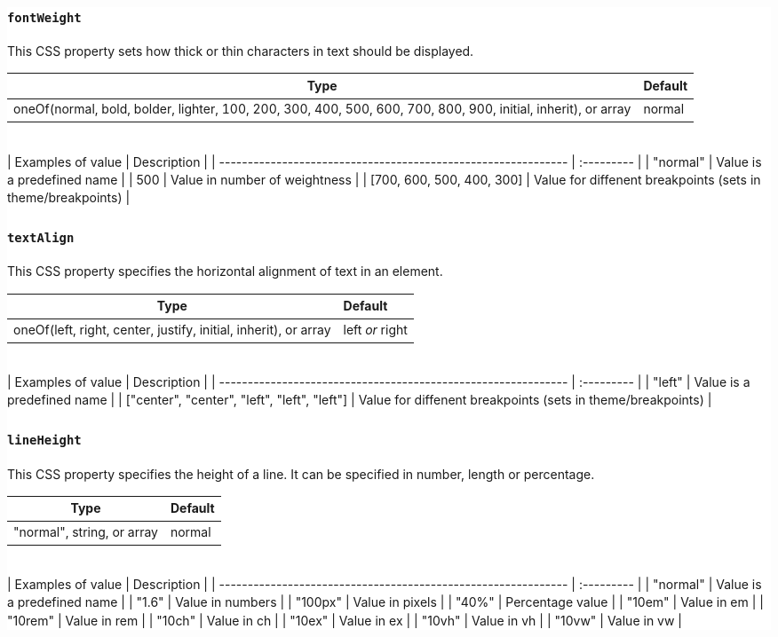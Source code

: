 
### `fontWeight`	

 This CSS property sets how thick or thin characters in text should be displayed.

| Type                                                                                                          | Default   |	
| ------------------------------------------------------------------------------------------------------------- | :-------- |	
| oneOf(normal, bold, bolder, lighter, 100, 200, 300, 400, 500, 600, 700, 800, 900, initial, inherit), or array |  normal   |	
<br/>
| Examples of value                                             | Description |	
| ------------------------------------------------------------- | :--------- |	
| "normal"                                                      |  Value is a predefined name  |	
| 500                                                           |  Value in number of weightness  |	
| [700, 600, 500, 400, 300]                                     |  Value for diffenent breakpoints (sets in theme/breakpoints)  |	
<br/>


### `textAlign`	

 This CSS property specifies the horizontal alignment of text in an element.

| Type                                                            | Default           |	
| --------------------------------------------------------------- | :---------------- |	
| oneOf(left, right, center, justify, initial, inherit), or array |  left *or* right  |	
<br/>
| Examples of value                                             | Description |	
| ------------------------------------------------------------- | :--------- |	
| "left"                                                        |  Value is a predefined name  |	
| ["center", "center", "left", "left", "left"]                  |  Value for diffenent breakpoints (sets in theme/breakpoints)  |	
<br/>



### `lineHeight`	

 This CSS property specifies the height of a line.
 It can be specified in number, length or percentage.

| Type                       | Default  |	
| -------------------------- | :------- |	
| "normal", string, or array |  normal  |	
<br/>
| Examples of value                                             | Description |	
| ------------------------------------------------------------- | :--------- |	
| "normal"                                                      |  Value is a predefined name  |	
| "1.6"                                                         |  Value in numbers  |	
| "100px"                                                       |  Value in pixels  |	
| "40%"                                                         |  Percentage value  |	
| "10em"                                                        |  Value in em  |	
| "10rem"                                                       |  Value in rem  |	
| "10ch"                                                        |  Value in ch  |	
| "10ex"                                                        |  Value in ex  |	
| "10vh"                                                        |  Value in vh  |	
| "10vw"                                                        |  Value in vw  |	